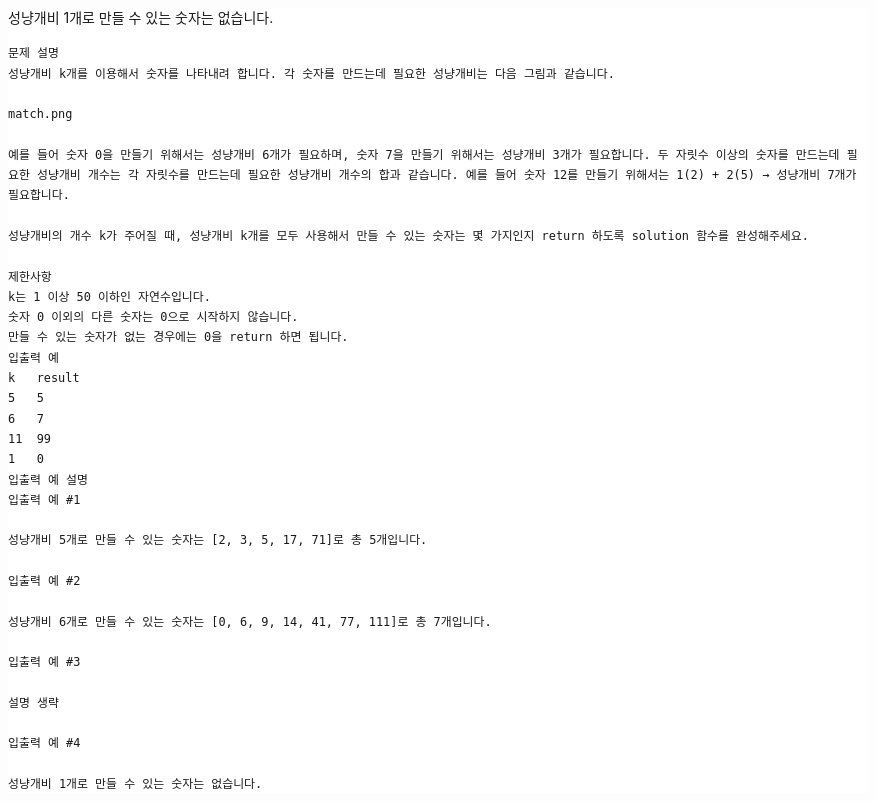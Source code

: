 성냥개비 1개로 만들 수 있는 숫자는 없습니다.

```
문제 설명
성냥개비 k개를 이용해서 숫자를 나타내려 합니다. 각 숫자를 만드는데 필요한 성냥개비는 다음 그림과 같습니다.

match.png

예를 들어 숫자 0을 만들기 위해서는 성냥개비 6개가 필요하며, 숫자 7을 만들기 위해서는 성냥개비 3개가 필요합니다. 두 자릿수 이상의 숫자를 만드는데 필요한 성냥개비 개수는 각 자릿수를 만드는데 필요한 성냥개비 개수의 합과 같습니다. 예를 들어 숫자 12를 만들기 위해서는 1(2) + 2(5) → 성냥개비 7개가 필요합니다.

성냥개비의 개수 k가 주어질 때, 성냥개비 k개를 모두 사용해서 만들 수 있는 숫자는 몇 가지인지 return 하도록 solution 함수를 완성해주세요.

제한사항
k는 1 이상 50 이하인 자연수입니다.
숫자 0 이외의 다른 숫자는 0으로 시작하지 않습니다.
만들 수 있는 숫자가 없는 경우에는 0을 return 하면 됩니다.
입출력 예
k	result
5	5
6	7
11	99
1	0
입출력 예 설명
입출력 예 #1

성냥개비 5개로 만들 수 있는 숫자는 [2, 3, 5, 17, 71]로 총 5개입니다.

입출력 예 #2

성냥개비 6개로 만들 수 있는 숫자는 [0, 6, 9, 14, 41, 77, 111]로 총 7개입니다.

입출력 예 #3

설명 생략

입출력 예 #4

성냥개비 1개로 만들 수 있는 숫자는 없습니다.
```

